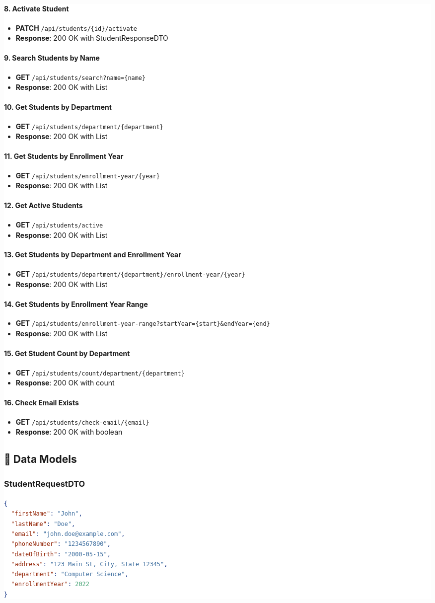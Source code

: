 #### 8. Activate Student
- **PATCH** `/api/students/{id}/activate`
- **Response**: 200 OK with StudentResponseDTO

#### 9. Search Students by Name
- **GET** `/api/students/search?name={name}`
- **Response**: 200 OK with List<StudentResponseDTO>

#### 10. Get Students by Department
- **GET** `/api/students/department/{department}`
- **Response**: 200 OK with List<StudentResponseDTO>

#### 11. Get Students by Enrollment Year
- **GET** `/api/students/enrollment-year/{year}`
- **Response**: 200 OK with List<StudentResponseDTO>

#### 12. Get Active Students
- **GET** `/api/students/active`
- **Response**: 200 OK with List<StudentResponseDTO>

#### 13. Get Students by Department and Enrollment Year
- **GET** `/api/students/department/{department}/enrollment-year/{year}`
- **Response**: 200 OK with List<StudentResponseDTO>

#### 14. Get Students by Enrollment Year Range
- **GET** `/api/students/enrollment-year-range?startYear={start}&endYear={end}`
- **Response**: 200 OK with List<StudentResponseDTO>

#### 15. Get Student Count by Department
- **GET** `/api/students/count/department/{department}`
- **Response**: 200 OK with count

#### 16. Check Email Exists
- **GET** `/api/students/check-email/{email}`
- **Response**: 200 OK with boolean

## 📝 Data Models

### StudentRequestDTO
```json
{
  "firstName": "John",
  "lastName": "Doe",
  "email": "john.doe@example.com",
  "phoneNumber": "1234567890",
  "dateOfBirth": "2000-05-15",
  "address": "123 Main St, City, State 12345",
  "department": "Computer Science",
  "enrollmentYear": 2022
}
```
